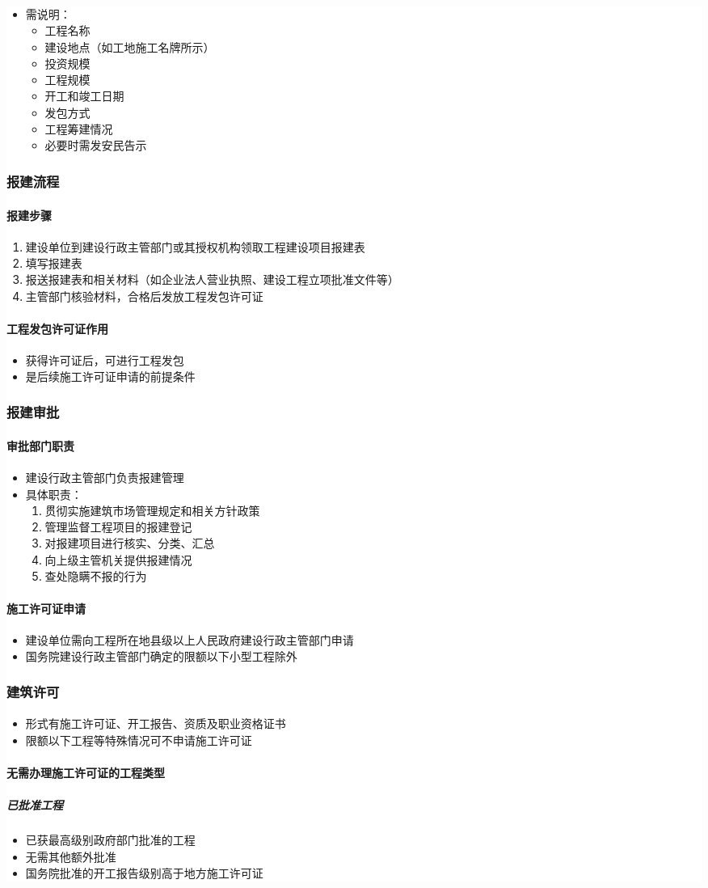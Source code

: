 - 需说明：
    - 工程名称
    - 建设地点（如工地施工名牌所示）
    - 投资规模
    - 工程规模
    - 开工和竣工日期
    - 发包方式
    - 工程筹建情况
    - 必要时需发安民告示

### 报建流程

#### 报建步骤

1. 建设单位到建设行政主管部门或其授权机构领取工程建设项目报建表
2. 填写报建表
3. 报送报建表和相关材料（如企业法人营业执照、建设工程立项批准文件等）
4. 主管部门核验材料，合格后发放工程发包许可证

#### 工程发包许可证作用

- 获得许可证后，可进行工程发包
- 是后续施工许可证申请的前提条件

### 报建审批

#### 审批部门职责

- 建设行政主管部门负责报建管理
- 具体职责：
  1. 贯彻实施建筑市场管理规定和相关方针政策
  2. 管理监督工程项目的报建登记
  3. 对报建项目进行核实、分类、汇总
  4. 向上级主管机关提供报建情况
  5. 查处隐瞒不报的行为

#### 施工许可证申请

- 建设单位需向工程所在地县级以上人民政府建设行政主管部门申请
- 国务院建设行政主管部门确定的限额以下小型工程除外

### 建筑许可

- 形式有施工许可证、开工报告、资质及职业资格证书
- 限额以下工程等特殊情况可不申请施工许可证

#### 无需办理施工许可证的工程类型

##### 已批准工程

- 已获最高级别政府部门批准的工程
- 无需其他额外批准
- 国务院批准的开工报告级别高于地方施工许可证
